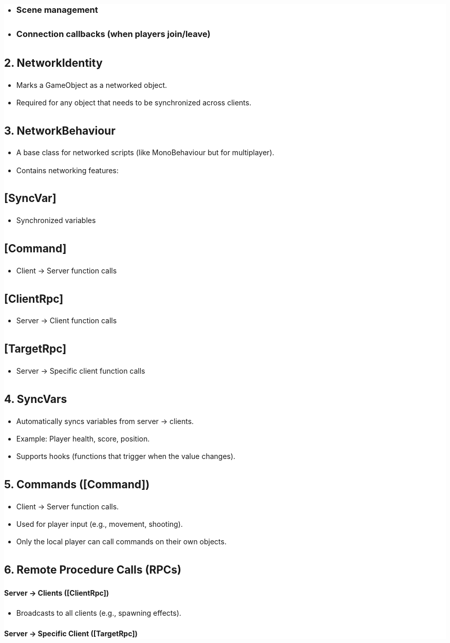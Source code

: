 - ### Scene management

- ### Connection callbacks (when players join/leave)
## 2. NetworkIdentity

- Marks a GameObject as a networked object.

- Required for any object that needs to be synchronized across clients.

## 3. NetworkBehaviour

- A base class for networked scripts (like MonoBehaviour but for multiplayer).

- Contains networking features:

 ## [SyncVar] 
  - Synchronized variables

## [Command]

- Client → Server function calls

## [ClientRpc] 
-  Server → Client function calls

## [TargetRpc] 
- Server → Specific client function calls


## 4. SyncVars
- Automatically syncs variables from server → clients.

- Example: Player health, score, position.

- Supports hooks (functions that trigger when the value changes).

## 5. Commands ([Command])
- Client → Server function calls.

- Used for player input (e.g., movement, shooting).

- Only the local player can call commands on their own objects.

## 6. Remote Procedure Calls (RPCs)
 ####  Server → Clients ([ClientRpc])

- Broadcasts to all clients (e.g., spawning effects).

#### Server → Specific Client ([TargetRpc])
